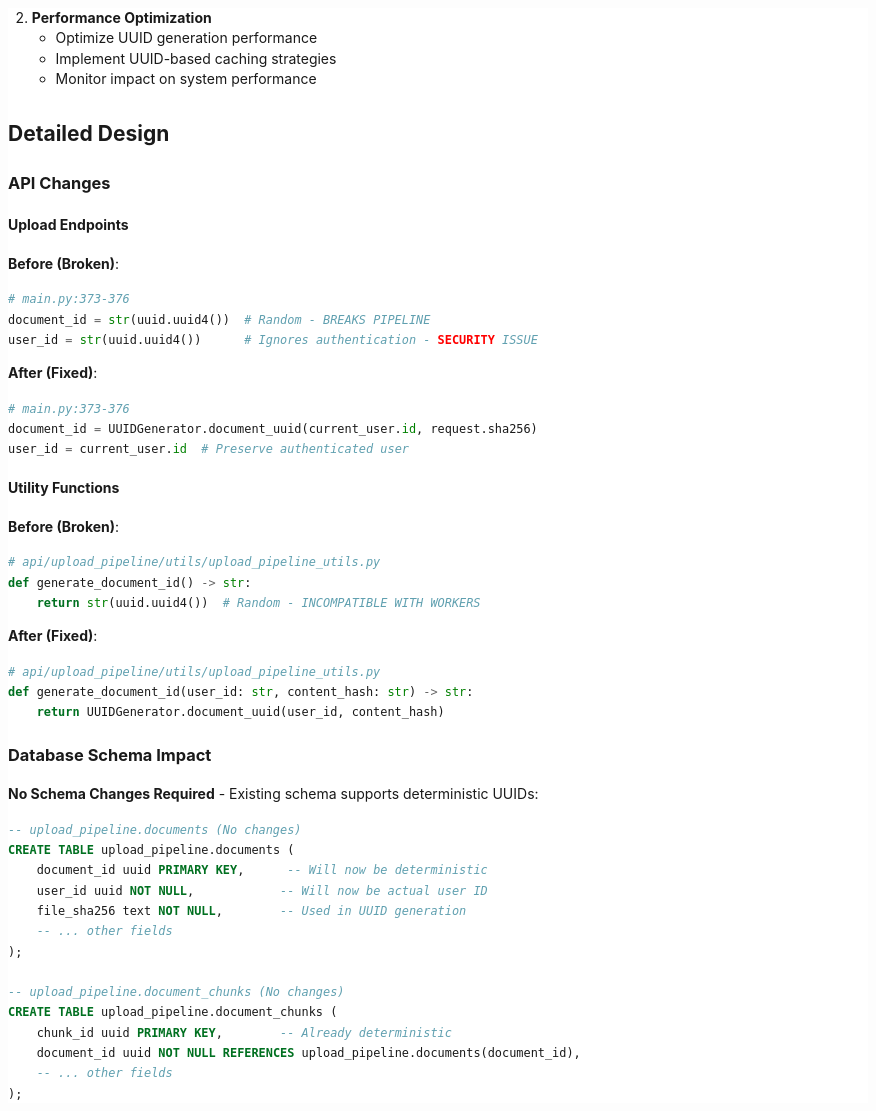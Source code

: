 2. **Performance Optimization**
   - Optimize UUID generation performance
   - Implement UUID-based caching strategies
   - Monitor impact on system performance

## Detailed Design

### API Changes

#### **Upload Endpoints**

**Before (Broken)**:
```python
# main.py:373-376
document_id = str(uuid.uuid4())  # Random - BREAKS PIPELINE
user_id = str(uuid.uuid4())      # Ignores authentication - SECURITY ISSUE
```

**After (Fixed)**:
```python
# main.py:373-376
document_id = UUIDGenerator.document_uuid(current_user.id, request.sha256)
user_id = current_user.id  # Preserve authenticated user
```

#### **Utility Functions**

**Before (Broken)**:
```python
# api/upload_pipeline/utils/upload_pipeline_utils.py
def generate_document_id() -> str:
    return str(uuid.uuid4())  # Random - INCOMPATIBLE WITH WORKERS
```

**After (Fixed)**:
```python
# api/upload_pipeline/utils/upload_pipeline_utils.py  
def generate_document_id(user_id: str, content_hash: str) -> str:
    return UUIDGenerator.document_uuid(user_id, content_hash)
```

### Database Schema Impact

**No Schema Changes Required** - Existing schema supports deterministic UUIDs:

```sql
-- upload_pipeline.documents (No changes)
CREATE TABLE upload_pipeline.documents (
    document_id uuid PRIMARY KEY,      -- Will now be deterministic
    user_id uuid NOT NULL,            -- Will now be actual user ID
    file_sha256 text NOT NULL,        -- Used in UUID generation
    -- ... other fields
);

-- upload_pipeline.document_chunks (No changes) 
CREATE TABLE upload_pipeline.document_chunks (
    chunk_id uuid PRIMARY KEY,        -- Already deterministic
    document_id uuid NOT NULL REFERENCES upload_pipeline.documents(document_id),
    -- ... other fields
);
```

